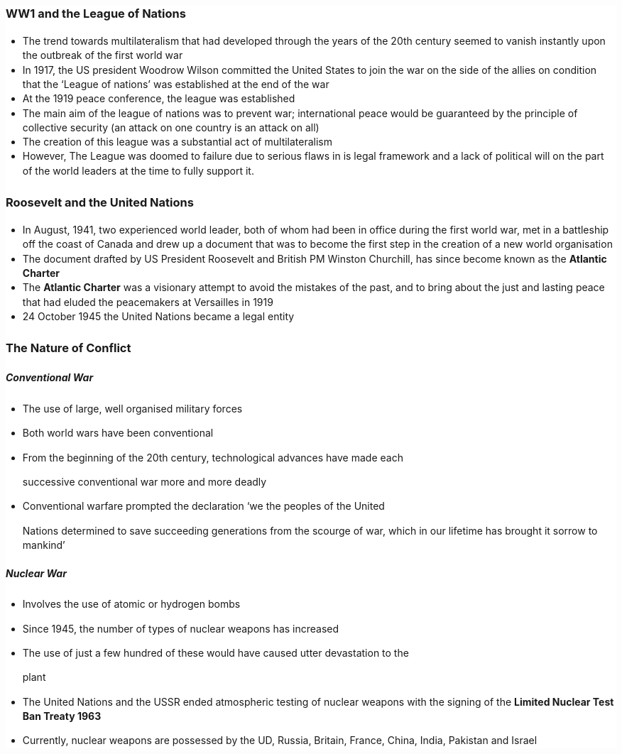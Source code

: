 ### WW1 and the League of Nations

- The trend towards multilateralism that had developed through the years of the 20th century seemed to vanish instantly upon the outbreak of the first world war
- In 1917, the US president Woodrow Wilson committed the United States to join the war on the side of the allies on condition that the ‘League of nations’ was established at the end of the war
- At the 1919 peace conference, the league was established
- The main aim of the league of nations was to prevent war; international peace would be guaranteed by the principle of collective security (an attack on one country is an attack on all)
- The creation of this league was a substantial act of multilateralism
- However, The League was doomed to failure due to serious flaws in is legal framework and a lack of political will on the part of the world leaders at the time to fully support it.

### Roosevelt and the United Nations

- In August, 1941, two experienced world leader, both of whom had been in office during the first world war, met in a battleship off the coast of Canada and drew up a document that was to become the first step in the creation of a new world organisation
- The document drafted by US President Roosevelt and British PM Winston Churchill, has since become known as the **Atlantic Charter**
- The **Atlantic Charter** was a visionary attempt to avoid the mistakes of the past, and to bring about the just and lasting peace that had eluded the peacemakers at Versailles in 1919
- 24 October 1945 the United Nations became a legal entity

### The Nature of Conflict

##### Conventional War

- The use of large, well organised military forces

- Both world wars have been conventional

- From the beginning of the 20th century, technological advances have made each

  successive conventional war more and more deadly

- Conventional warfare prompted the declaration ‘we the peoples of the United

  Nations determined to save succeeding generations from the scourge of war, which in our lifetime has brought it sorrow to mankind’

##### Nuclear War

- Involves the use of atomic or hydrogen bombs

- Since 1945, the number of types of nuclear weapons has increased

- The use of just a few hundred of these would have caused utter devastation to the

  plant

- The United Nations and the USSR ended atmospheric testing of nuclear weapons with the signing of the **Limited Nuclear Test Ban Treaty 1963**

- Currently, nuclear weapons are possessed by the UD, Russia, Britain, France, China, India, Pakistan and Israel

